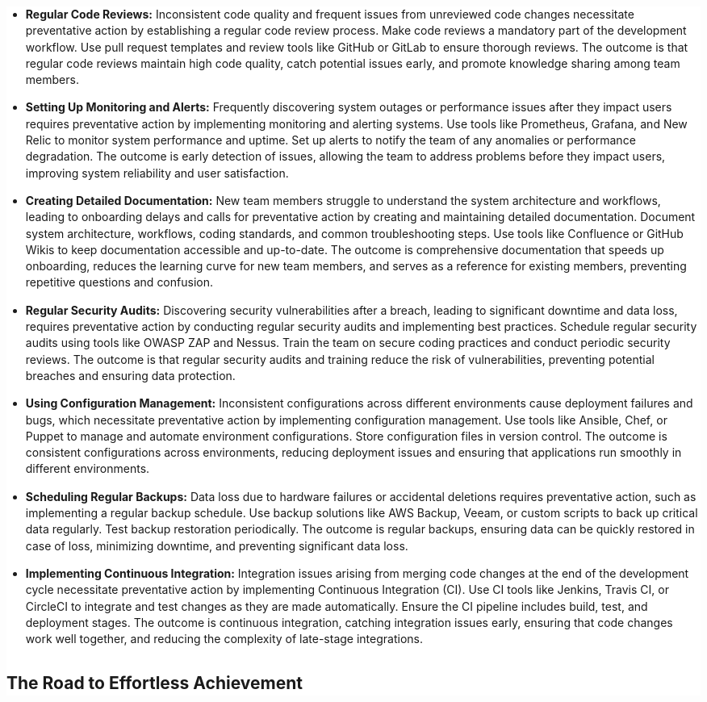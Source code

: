 * **Regular Code Reviews:** 
Inconsistent code quality and frequent issues from unreviewed code changes necessitate preventative action by establishing a regular code review process. Make code reviews a mandatory part of the development workflow. Use pull request templates and review tools like GitHub or GitLab to ensure thorough reviews. The outcome is that regular code reviews maintain high code quality, catch potential issues early, and promote knowledge sharing among team members.

* **Setting Up Monitoring and Alerts:** 
Frequently discovering system outages or performance issues after they impact users requires preventative action by implementing monitoring and alerting systems. Use tools like Prometheus, Grafana, and New Relic to monitor system performance and uptime. Set up alerts to notify the team of any anomalies or performance degradation. The outcome is early detection of issues, allowing the team to address problems before they impact users, improving system reliability and user satisfaction.

* **Creating Detailed Documentation:** 
New team members struggle to understand the system architecture and workflows, leading to onboarding delays and calls for preventative action by creating and maintaining detailed documentation. Document system architecture, workflows, coding standards, and common troubleshooting steps. Use tools like Confluence or GitHub Wikis to keep documentation accessible and up-to-date. The outcome is comprehensive documentation that speeds up onboarding, reduces the learning curve for new team members, and serves as a reference for existing members, preventing repetitive questions and confusion.

* **Regular Security Audits:** 
Discovering security vulnerabilities after a breach, leading to significant downtime and data loss, requires preventative action by conducting regular security audits and implementing best practices. Schedule regular security audits using tools like OWASP ZAP and Nessus. Train the team on secure coding practices and conduct periodic security reviews. The outcome is that regular security audits and training reduce the risk of vulnerabilities, preventing potential breaches and ensuring data protection.

* **Using Configuration Management:** 
Inconsistent configurations across different environments cause deployment failures and bugs, which necessitate preventative action by implementing configuration management. Use tools like Ansible, Chef, or Puppet to manage and automate environment configurations. Store configuration files in version control. The outcome is consistent configurations across environments, reducing deployment issues and ensuring that applications run smoothly in different environments.

* **Scheduling Regular Backups:** 
Data loss due to hardware failures or accidental deletions requires preventative action, such as implementing a regular backup schedule. Use backup solutions like AWS Backup, Veeam, or custom scripts to back up critical data regularly. Test backup restoration periodically. The outcome is regular backups, ensuring data can be quickly restored in case of loss, minimizing downtime, and preventing significant data loss.

* **Implementing Continuous Integration:** 
Integration issues arising from merging code changes at the end of the development cycle necessitate preventative action by implementing Continuous Integration (CI). Use CI tools like Jenkins, Travis CI, or CircleCI to integrate and test changes as they are made automatically. Ensure the CI pipeline includes build, test, and deployment stages. The outcome is continuous integration, catching integration issues early, ensuring that code changes work well together, and reducing the complexity of late-stage integrations.

## The Road to Effortless Achievement
